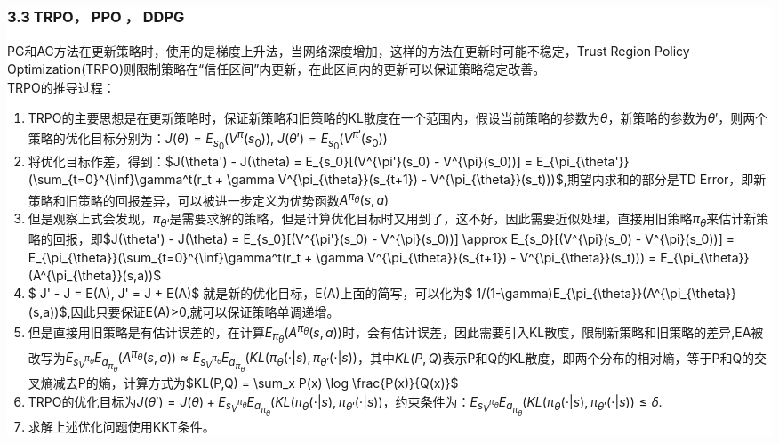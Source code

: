 ### 3.3 TRPO， PPO ， DDPG
PG和AC方法在更新策略时，使用的是梯度上升法，当网络深度增加，这样的方法在更新时可能不稳定，Trust Region Policy Optimization(TRPO)则限制策略在“信任区间”内更新，在此区间内的更新可以保证策略稳定改善。 <br>
TRPO的推导过程：
1. TRPO的主要思想是在更新策略时，保证新策略和旧策略的KL散度在一个范围内，假设当前策略的参数为$\theta$，新策略的参数为$\theta'$，则两个策略的优化目标分别为：$J(\theta) = E_{s_0}(V^\pi(s_0))$, $J(\theta') = E_{s_0}(V^{\pi'}(s_0))$
2. 将优化目标作差，得到：$J(\theta') - J(\theta) = E_{s_0}[(V^{\pi'}(s_0) - V^{\pi}(s_0))] = E_{\pi_{\theta'}}(\sum_{t=0}^{\inf}\gamma^t(r_t + \gamma V^{\pi_{\theta}}(s_{t+1}) - V^{\pi_{\theta}}(s_t)))$,期望内求和的部分是TD Error，即新策略和旧策略的回报差异，可以被进一步定义为优势函数$A^{\pi_{\theta}}(s,a)$
3. 但是观察上式会发现，$\pi_{\theta‘}$是需要求解的策略，但是计算优化目标时又用到了，这不好，因此需要近似处理，直接用旧策略$\pi_{\theta}$来估计新策略的回报，即$J(\theta') - J(\theta) = E_{s_0}[(V^{\pi'}(s_0) - V^{\pi}(s_0))] \approx E_{s_0}[(V^{\pi}(s_0) - V^{\pi}(s_0))] = E_{\pi_{\theta}}(\sum_{t=0}^{\inf}\gamma^t(r_t + \gamma V^{\pi_{\theta}}(s_{t+1}) - V^{\pi_{\theta}}(s_t))) = E_{\pi_{\theta}}(A^{\pi_{\theta}}(s,a))$
4. $ J' - J = E(A), J' = J + E(A)$ 就是新的优化目标，E(A)上面的简写，可以化为$ 1/(1-\gamma)E_{\pi_{\theta}}(A^{\pi_{\theta}}(s,a))$,因此只要保证E(A)>0,就可以保证策略单调递增。
5. 但是直接用旧策略是有估计误差的，在计算$E_{\pi_{\theta}}(A^{\pi_{\theta}}(s,a))$时，会有估计误差，因此需要引入KL散度，限制新策略和旧策略的差异,EA被改写为$E_{s_V^{\pi_\theta}}E_{a_{\pi_\theta}}(A^{\pi_{\theta}}(s,a)) \approx E_{s_V^{\pi_\theta}}E_{a_{\pi_\theta}}(KL(\pi_{\theta}(\cdot|s),\pi_{\theta'}(\cdot|s))$，其中$KL(P,Q)$表示P和Q的KL散度，即两个分布的相对熵，等于P和Q的交叉熵减去P的熵，计算方式为$KL(P,Q) = \sum_x P(x) \log \frac{P(x)}{Q(x)}$
6. TRPO的优化目标为$J(\theta') = J(\theta) + E_{s_V^{\pi_\theta}}E_{a_{\pi_\theta}}(KL(\pi_{\theta}(\cdot|s),\pi_{\theta'}(\cdot|s))$，约束条件为：$E_{s_V^{\pi_\theta}}E_{a_{\pi_\theta}}(KL(\pi_{\theta}(\cdot|s),\pi_{\theta'}(\cdot|s)) \leq \delta$.
7. 求解上述优化问题使用KKT条件。